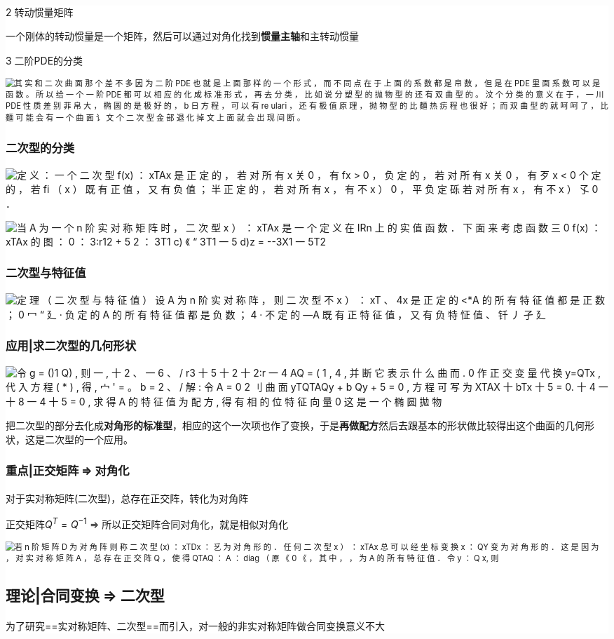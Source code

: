 





2 转动惯量矩阵

一个刚体的转动惯量是一个矩阵，然后可以通过对角化找到**惯量主轴**和主转动惯量



3 二阶PDE的分类

<img src="https://cdn.jsdelivr.net/gh/DaiDuncan/PicUploader/img/20210223154251.png" alt="其 实 和 二 次 曲 面 那 个 差 不 多 因 为 二 阶 PDE 也 就 是 上 面 那 样 的 一 个 形 式 ， 而 不 同 点 在 于 上 面 的 系  数 都 是 帛 数 ， 但 是 在 PDE 里 面 系 数 可 以 是 函 数 。 所 以 给 一 个 一 阶 PDE 都 可 以 相 应 的 化 成 标 准 形  式 ， 再 去 分 类 ， 比 如 说 分 塑 型 的 抛 物 型 的 还 有 双 曲 型 的 。 汶 个 分 类 的 意 义 在 于 ，  一 川 PDE 性 质 差 别 菲 帛 大 ， 椭 圆 的 是 极 好 的 ， b 日 方 程 ， 可 以 有 re ulari ， 还 有 极 值 原 理  ， 抛 物 型 的 比 麵 热 疠 程 也 很 好 ； 而 双 曲 型 的 就 呵 呵 了 ， 比 麵 可 能 会 有 一 个 曲 面 讠 文 个 二  次 型 金 部 退 化 掉 文 上 面 就 会 出 现 间 断 。 " style="zoom:80%;" />



### 二次型的分类

![定 义 ： 一 个 二 次 型 f(x) ： xTAx 是  正 定 的 ， 若 对 所 有 x 关 0 ， 有 fx > 0 ，  负 定 的 ， 若 对 所 有 x 关 0 ， 有 歹 x < 0  个 定 的 ， 若 fi （ x ） 既 有 正 值 ， 又 有 负 值 ；  半 正 定 的 ， 若 对 所 有 x ， 有 不 x ） 0 ，  平 负 定 砾 若 对 所 有 x ， 有 不 x ） 孓 0 ． ](https://cdn.jsdelivr.net/gh/DaiDuncan/PicUploader/img/20210223160430.png)

![当 A 为 一 个 n 阶 实 对 称 矩 阵 时 ， 二 次 型 x ） ： xTAx 是 一 个 定 义 在 IRn  上 的 实 值 函 数 ．  下 面 来 考 虑 函 数 三 0 f(x) ： xTAx 的 图 ：  0  ： 3:r12 + 5  2  ： 3T1  c) 《 “ 3T1 一 5  d)z = --3X1 一 5T2 ](https://cdn.jsdelivr.net/gh/DaiDuncan/PicUploader/img/20210223160433.png)



### 二次型与特征值

![定 理 （ 二 次 型 与 特 征 值 ）  设 A 为 n 阶 实 对 称 阵 ， 则 二 次 型 不 x ） ： xT 、 4x 是  正 定 的 <*A 的 所 有 特 征 值 都 是 正 数 ； 0 冖 “ 廴  · 负 定 的 A 的 所 有 特 征 值 都 是 负 数 ； 4  · 不 定 的 —A 既 有 正 特 征 值 ， 又 有 负 特 怔 值 、 钎 丿 孑 廴 ](https://cdn.jsdelivr.net/gh/DaiDuncan/PicUploader/img/20210223160500.png)





### 应用|求二次型的几何形状

![令 g = ()1 Q) , 则  一 , 十 2 、 一 6 、 / r3 十 5  十 2 十 2:r 一 4  AQ = ( 1 , 4 ,  并 断 它 表 示 什 么 曲 而 .  0  作 正 交 变 量 代 换 y=QTx , 代 入 方 程 ( * ) , 得 , 宀 ' = 。  b = 2 、 /  解 : 令 A = 0 2  刂 曲 面  yTQTAQy + b Qy + 5 = 0 ,  方 程 可 写 为  XTAX 十 bTx 十 5 = 0.  十 4 一 十 8 一 4 十 5 = 0 ,  求 得 A 的 特 征 值 为  配 方 , 得  有 相 的 位 特 征 向 量  0  这 是 一 个 椭 圆 拋 物 ](https://cdn.jsdelivr.net/gh/DaiDuncan/PicUploader/img/20210223160535.png)

把二次型的部分去化成**对角形的标准型**，相应的这个一次项也作了变换，于是**再做配方**然后去跟基本的形状做比较得出这个曲面的几何形状，这是二次型的一个应用。





### 重点|正交矩阵 => 对角化

对于实对称矩阵(二次型)，总存在正交阵，转化为对角阵



正交矩阵$Q^T=Q^{-1}$ => 所以正交矩阵合同对角化，就是相似对角化



<img src="https://cdn.jsdelivr.net/gh/DaiDuncan/PicUploader/img/20210223160149.png" alt="若 n 阶 矩 阵 D 为 对 角 阵 则 称 二 次 型  (x) ： xTDx ： 乥  为 对 角 形 的 ．  任 何 二 次 型 x ） ： xTAx 总 可 以 经 坐 标 变 换 x ： QY 变 为 对 角 形 的 ．  这 是 因 为 ， 对 实 对 称 矩 阵 A ， 总 存 在 正 交 阵 Q ， 使 得  QTAQ ： A ： diag （ 原 《 0 《 ，  其 中 ，  ， 为 A 的 所 有 特 征 值 ． 令 y ： Q x, 则 " style="zoom:80%;" />







## 理论|合同变换 => 二次型

为了研究==实对称矩阵、二次型==而引入，对一般的非实对称矩阵做合同变换意义不大
